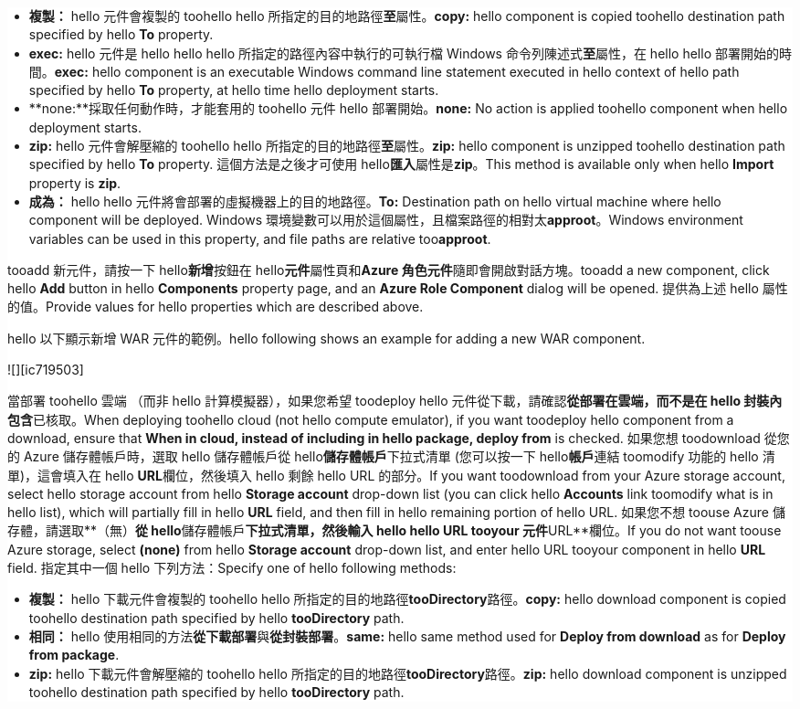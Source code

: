   * <span data-ttu-id="5c444-195">**複製：** hello 元件會複製的 toohello hello 所指定的目的地路徑**至**屬性。</span><span class="sxs-lookup"><span data-stu-id="5c444-195">**copy:** hello component is copied toohello destination path specified by hello **To** property.</span></span>
  * <span data-ttu-id="5c444-196">**exec:** hello 元件是 hello hello hello 所指定的路徑內容中執行的可執行檔 Windows 命令列陳述式**至**屬性，在 hello hello 部署開始的時間。</span><span class="sxs-lookup"><span data-stu-id="5c444-196">**exec:** hello component is an executable Windows command line statement executed in hello context of hello path specified by hello **To** property, at hello time hello deployment starts.</span></span>
  * <span data-ttu-id="5c444-197">**none:**採取任何動作時，才能套用的 toohello 元件 hello 部署開始。</span><span class="sxs-lookup"><span data-stu-id="5c444-197">**none:** No action is applied toohello component when hello deployment starts.</span></span>
  * <span data-ttu-id="5c444-198">**zip:** hello 元件會解壓縮的 toohello hello 所指定的目的地路徑**至**屬性。</span><span class="sxs-lookup"><span data-stu-id="5c444-198">**zip:** hello component is unzipped toohello destination path specified by hello **To** property.</span></span> <span data-ttu-id="5c444-199">這個方法是之後才可使用 hello**匯入**屬性是**zip**。</span><span class="sxs-lookup"><span data-stu-id="5c444-199">This method is available only when hello **Import** property is **zip**.</span></span>
* <span data-ttu-id="5c444-200">**成為：** hello hello 元件將會部署的虛擬機器上的目的地路徑。</span><span class="sxs-lookup"><span data-stu-id="5c444-200">**To:** Destination path on hello virtual machine where hello component will be deployed.</span></span> <span data-ttu-id="5c444-201">Windows 環境變數可以用於這個屬性，且檔案路徑的相對太**approot**。</span><span class="sxs-lookup"><span data-stu-id="5c444-201">Windows environment variables can be used in this property, and file paths are relative too**approot**.</span></span>

<span data-ttu-id="5c444-202">tooadd 新元件，請按一下 hello**新增**按鈕在 hello**元件**屬性頁和**Azure 角色元件**隨即會開啟對話方塊。</span><span class="sxs-lookup"><span data-stu-id="5c444-202">tooadd a new component, click hello **Add** button in hello **Components** property page, and an **Azure Role Component** dialog will be opened.</span></span> <span data-ttu-id="5c444-203">提供為上述 hello 屬性的值。</span><span class="sxs-lookup"><span data-stu-id="5c444-203">Provide values for hello properties which are described above.</span></span> 

<span data-ttu-id="5c444-204">hello 以下顯示新增 WAR 元件的範例。</span><span class="sxs-lookup"><span data-stu-id="5c444-204">hello following shows an example for adding a new WAR component.</span></span>

![][ic719503]

<span data-ttu-id="5c444-205">當部署 toohello 雲端 （而非 hello 計算模擬器），如果您希望 toodeploy hello 元件從下載，請確認**從部署在雲端，而不是在 hello 封裝內包含**已核取。</span><span class="sxs-lookup"><span data-stu-id="5c444-205">When deploying toohello cloud (not hello compute emulator), if you want toodeploy hello component from a download, ensure that **When in cloud, instead of including in hello package, deploy from** is checked.</span></span> <span data-ttu-id="5c444-206">如果您想 toodownload 從您的 Azure 儲存體帳戶時，選取 hello 儲存體帳戶從 hello**儲存體帳戶**下拉式清單 (您可以按一下 hello**帳戶**連結 toomodify 功能的 hello 清單)，這會填入在 hello **URL**欄位，然後填入 hello 剩餘 hello URL 的部分。</span><span class="sxs-lookup"><span data-stu-id="5c444-206">If you want toodownload from your Azure storage account, select hello storage account from hello **Storage account** drop-down list (you can click hello **Accounts** link toomodify what is in hello list), which will partially fill in hello **URL** field, and then fill in hello remaining portion of hello URL.</span></span> <span data-ttu-id="5c444-207">如果您不想 toouse Azure 儲存體，請選取**（無）**從 hello**儲存體帳戶**下拉式清單，然後輸入 hello hello URL tooyour 元件**URL**欄位。</span><span class="sxs-lookup"><span data-stu-id="5c444-207">If you do not want toouse Azure storage, select **(none)** from hello **Storage account** drop-down list, and enter hello URL tooyour component in hello **URL** field.</span></span> <span data-ttu-id="5c444-208">指定其中一個 hello 下列方法：</span><span class="sxs-lookup"><span data-stu-id="5c444-208">Specify one of hello following methods:</span></span>

* <span data-ttu-id="5c444-209">**複製：** hello 下載元件會複製的 toohello hello 所指定的目的地路徑**tooDirectory**路徑。</span><span class="sxs-lookup"><span data-stu-id="5c444-209">**copy:** hello download component is copied toohello destination path specified by hello **tooDirectory** path.</span></span>
* <span data-ttu-id="5c444-210">**相同：** hello 使用相同的方法**從下載部署**與**從封裝部署**。</span><span class="sxs-lookup"><span data-stu-id="5c444-210">**same:** hello same method used for **Deploy from download** as for **Deploy from package**.</span></span>
* <span data-ttu-id="5c444-211">**zip:** hello 下載元件會解壓縮的 toohello hello 所指定的目的地路徑**tooDirectory**路徑。</span><span class="sxs-lookup"><span data-stu-id="5c444-211">**zip:** hello download component is unzipped toohello destination path specified by hello **tooDirectory** path.</span></span>
